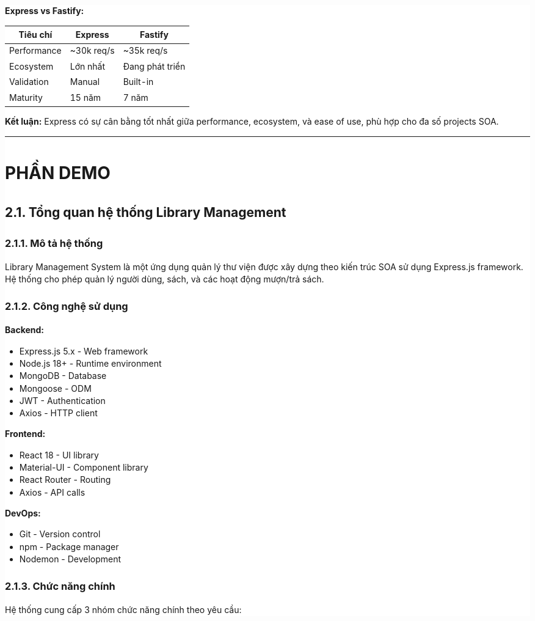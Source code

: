 **Express vs Fastify:**

| Tiêu chí | Express | Fastify |
|----------|---------|---------|
| Performance | ~30k req/s | ~35k req/s |
| Ecosystem | Lớn nhất | Đang phát triển |
| Validation | Manual | Built-in |
| Maturity | 15 năm | 7 năm |

**Kết luận:** Express có sự cân bằng tốt nhất giữa performance, ecosystem, và ease of use, phù hợp cho đa số projects SOA.

---

<div style="page-break-after: always;"></div>

# PHẦN DEMO

## 2.1. Tổng quan hệ thống Library Management

### 2.1.1. Mô tả hệ thống

Library Management System là một ứng dụng quản lý thư viện được xây dựng theo kiến trúc SOA sử dụng Express.js framework. Hệ thống cho phép quản lý người dùng, sách, và các hoạt động mượn/trả sách.

### 2.1.2. Công nghệ sử dụng

**Backend:**
- Express.js 5.x - Web framework
- Node.js 18+ - Runtime environment
- MongoDB - Database
- Mongoose - ODM
- JWT - Authentication
- Axios - HTTP client

**Frontend:**
- React 18 - UI library
- Material-UI - Component library
- React Router - Routing
- Axios - API calls

**DevOps:**
- Git - Version control
- npm - Package manager
- Nodemon - Development

### 2.1.3. Chức năng chính

Hệ thống cung cấp 3 nhóm chức năng chính theo yêu cầu:
